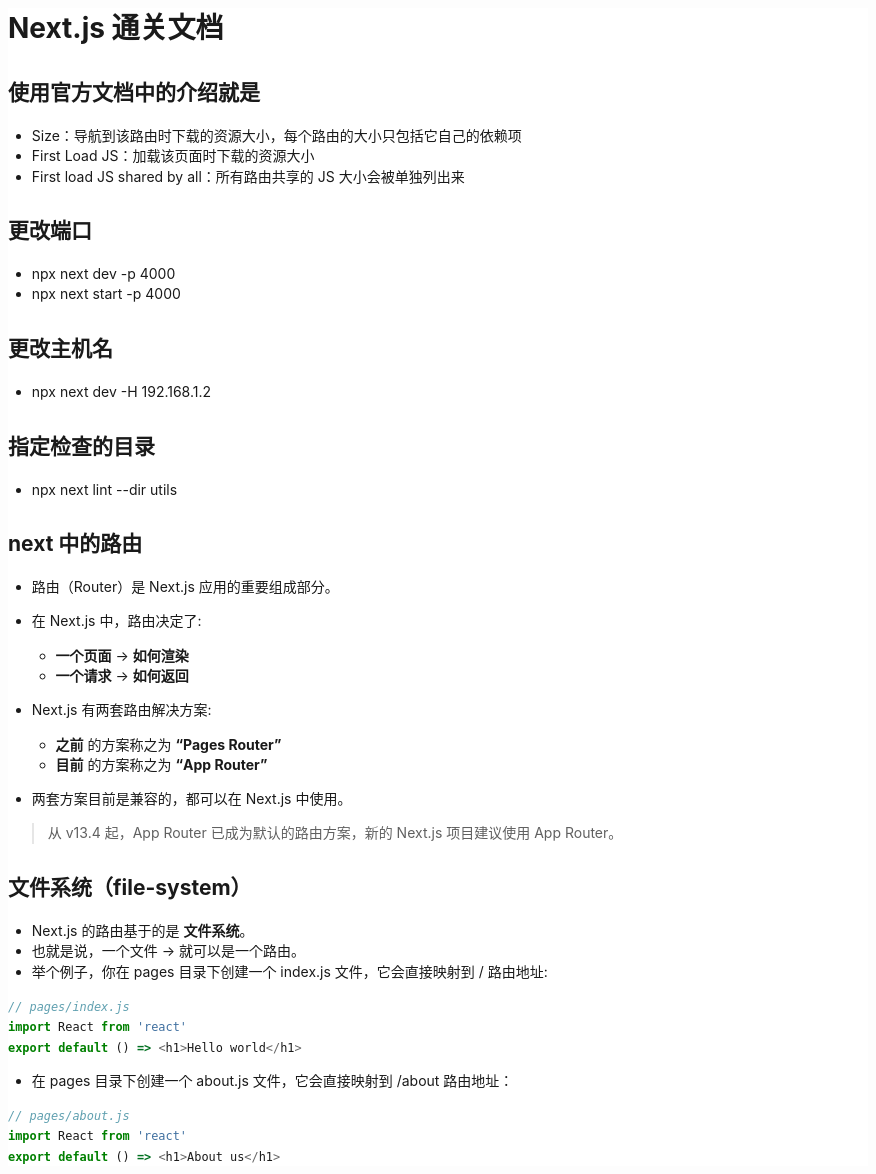 # Next.js 通关文档

## 使用官方文档中的介绍就是

- Size：导航到该路由时下载的资源大小，每个路由的大小只包括它自己的依赖项
- First Load JS：加载该页面时下载的资源大小
- First load JS shared by all：所有路由共享的 JS 大小会被单独列出来

## 更改端口

- npx next dev -p 4000
- npx next start -p 4000

## 更改主机名

- npx next dev -H 192.168.1.2

## 指定检查的目录

- npx next lint --dir utils

## next 中的路由

- 路由（Router）是 Next.js 应用的重要组成部分。
- 在 Next.js 中，路由决定了:

  - **一个页面** -> **如何渲染**
  - **一个请求** -> **如何返回**

- Next.js 有两套路由解决方案:
  - **之前** 的方案称之为 **“Pages Router”**
  - **目前** 的方案称之为 **“App Router”**
- 两套方案目前是兼容的，都可以在 Next.js 中使用。

> 从 v13.4 起，App Router 已成为默认的路由方案，新的 Next.js 项目建议使用 App Router。

## 文件系统（file-system）

- Next.js 的路由基于的是 **文件系统**。
- 也就是说，一个文件 -> 就可以是一个路由。
- 举个例子，你在 pages 目录下创建一个 index.js 文件，它会直接映射到 / 路由地址:

```js
// pages/index.js
import React from 'react'
export default () => <h1>Hello world</h1>
```

- 在 pages 目录下创建一个 about.js 文件，它会直接映射到 /about 路由地址：

```js
// pages/about.js
import React from 'react'
export default () => <h1>About us</h1>
```
